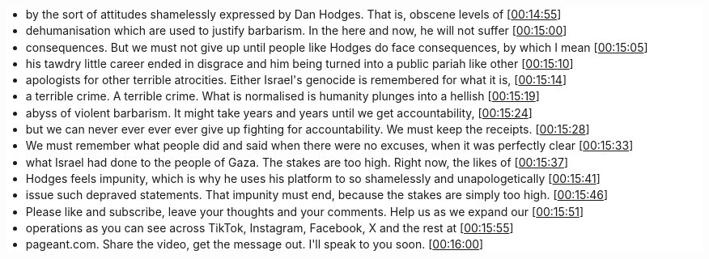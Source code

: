 *  by the sort of attitudes shamelessly expressed by Dan Hodges. That is, obscene levels of [[00:14:55](https://www.youtube.com/watch?v=MPqlaKwvsDE&t=895.44s)]
*  dehumanisation which are used to justify barbarism. In the here and now, he will not suffer [[00:15:00](https://www.youtube.com/watch?v=MPqlaKwvsDE&t=900.1600000000001s)]
*  consequences. But we must not give up until people like Hodges do face consequences, by which I mean [[00:15:05](https://www.youtube.com/watch?v=MPqlaKwvsDE&t=905.44s)]
*  his tawdry little career ended in disgrace and him being turned into a public pariah like other [[00:15:10](https://www.youtube.com/watch?v=MPqlaKwvsDE&t=910.48s)]
*  apologists for other terrible atrocities. Either Israel's genocide is remembered for what it is, [[00:15:14](https://www.youtube.com/watch?v=MPqlaKwvsDE&t=914.72s)]
*  a terrible crime. A terrible crime. What is normalised is humanity plunges into a hellish [[00:15:19](https://www.youtube.com/watch?v=MPqlaKwvsDE&t=919.44s)]
*  abyss of violent barbarism. It might take years and years until we get accountability, [[00:15:24](https://www.youtube.com/watch?v=MPqlaKwvsDE&t=924.4s)]
*  but we can never ever ever ever give up fighting for accountability. We must keep the receipts. [[00:15:28](https://www.youtube.com/watch?v=MPqlaKwvsDE&t=928.0799999999999s)]
*  We must remember what people did and said when there were no excuses, when it was perfectly clear [[00:15:33](https://www.youtube.com/watch?v=MPqlaKwvsDE&t=933.04s)]
*  what Israel had done to the people of Gaza. The stakes are too high. Right now, the likes of [[00:15:37](https://www.youtube.com/watch?v=MPqlaKwvsDE&t=937.52s)]
*  Hodges feels impunity, which is why he uses his platform to so shamelessly and unapologetically [[00:15:41](https://www.youtube.com/watch?v=MPqlaKwvsDE&t=941.84s)]
*  issue such depraved statements. That impunity must end, because the stakes are simply too high. [[00:15:46](https://www.youtube.com/watch?v=MPqlaKwvsDE&t=946.64s)]
*  Please like and subscribe, leave your thoughts and your comments. Help us as we expand our [[00:15:51](https://www.youtube.com/watch?v=MPqlaKwvsDE&t=951.6800000000001s)]
*  operations as you can see across TikTok, Instagram, Facebook, X and the rest at [[00:15:55](https://www.youtube.com/watch?v=MPqlaKwvsDE&t=955.44s)]
*  pageant.com. Share the video, get the message out. I'll speak to you soon. [[00:16:00](https://www.youtube.com/watch?v=MPqlaKwvsDE&t=960.96s)]
